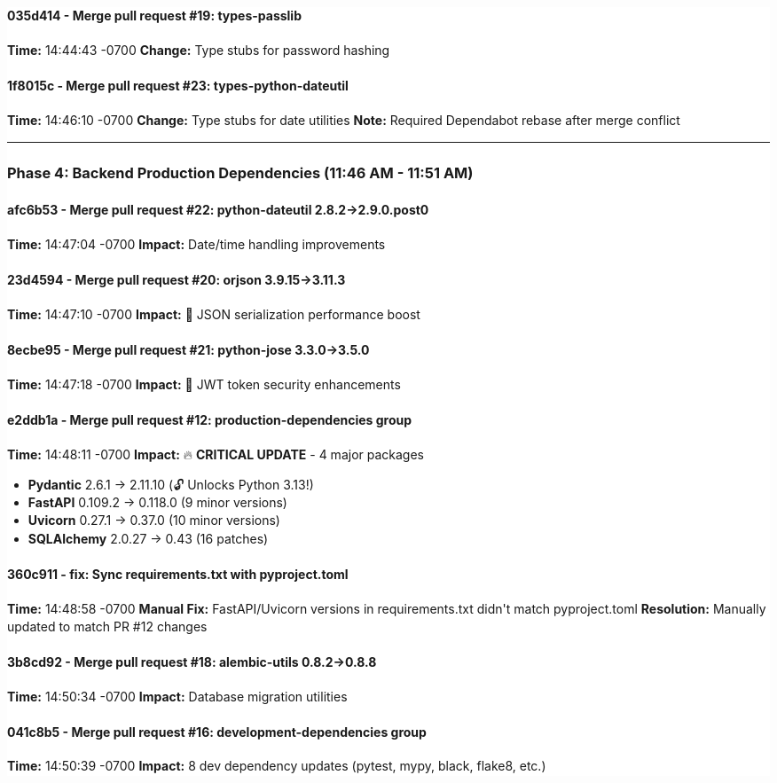 #### 035d414 - Merge pull request #19: types-passlib
**Time:** 14:44:43 -0700
**Change:** Type stubs for password hashing

#### 1f8015c - Merge pull request #23: types-python-dateutil
**Time:** 14:46:10 -0700
**Change:** Type stubs for date utilities
**Note:** Required Dependabot rebase after merge conflict

---

### **Phase 4: Backend Production Dependencies (11:46 AM - 11:51 AM)**

#### afc6b53 - Merge pull request #22: python-dateutil 2.8.2→2.9.0.post0
**Time:** 14:47:04 -0700
**Impact:** Date/time handling improvements

#### 23d4594 - Merge pull request #20: orjson 3.9.15→3.11.3
**Time:** 14:47:10 -0700
**Impact:** 🚀 JSON serialization performance boost

#### 8ecbe95 - Merge pull request #21: python-jose 3.3.0→3.5.0
**Time:** 14:47:18 -0700
**Impact:** 🔐 JWT token security enhancements

#### e2ddb1a - Merge pull request #12: production-dependencies group
**Time:** 14:48:11 -0700
**Impact:** 🔥 **CRITICAL UPDATE** - 4 major packages
- **Pydantic** 2.6.1 → 2.11.10 (🔓 Unlocks Python 3.13!)
- **FastAPI** 0.109.2 → 0.118.0 (9 minor versions)
- **Uvicorn** 0.27.1 → 0.37.0 (10 minor versions)
- **SQLAlchemy** 2.0.27 → 0.43 (16 patches)

#### 360c911 - fix: Sync requirements.txt with pyproject.toml
**Time:** 14:48:58 -0700
**Manual Fix:** FastAPI/Uvicorn versions in requirements.txt didn't match pyproject.toml
**Resolution:** Manually updated to match PR #12 changes

#### 3b8cd92 - Merge pull request #18: alembic-utils 0.8.2→0.8.8
**Time:** 14:50:34 -0700
**Impact:** Database migration utilities

#### 041c8b5 - Merge pull request #16: development-dependencies group
**Time:** 14:50:39 -0700
**Impact:** 8 dev dependency updates (pytest, mypy, black, flake8, etc.)
